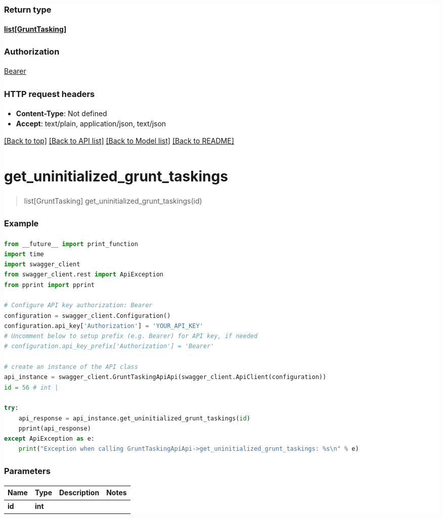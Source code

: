 ### Return type

[**list[GruntTasking]**](GruntTasking.md)

### Authorization

[Bearer](../README.md#Bearer)

### HTTP request headers

 - **Content-Type**: Not defined
 - **Accept**: text/plain, application/json, text/json

[[Back to top]](#) [[Back to API list]](../README.md#documentation-for-api-endpoints) [[Back to Model list]](../README.md#documentation-for-models) [[Back to README]](../README.md)

# **get_uninitialized_grunt_taskings**
> list[GruntTasking] get_uninitialized_grunt_taskings(id)



### Example
```python
from __future__ import print_function
import time
import swagger_client
from swagger_client.rest import ApiException
from pprint import pprint

# Configure API key authorization: Bearer
configuration = swagger_client.Configuration()
configuration.api_key['Authorization'] = 'YOUR_API_KEY'
# Uncomment below to setup prefix (e.g. Bearer) for API key, if needed
# configuration.api_key_prefix['Authorization'] = 'Bearer'

# create an instance of the API class
api_instance = swagger_client.GruntTaskingApiApi(swagger_client.ApiClient(configuration))
id = 56 # int | 

try:
    api_response = api_instance.get_uninitialized_grunt_taskings(id)
    pprint(api_response)
except ApiException as e:
    print("Exception when calling GruntTaskingApiApi->get_uninitialized_grunt_taskings: %s\n" % e)
```

### Parameters

Name | Type | Description  | Notes
------------- | ------------- | ------------- | -------------
 **id** | **int**|  | 
